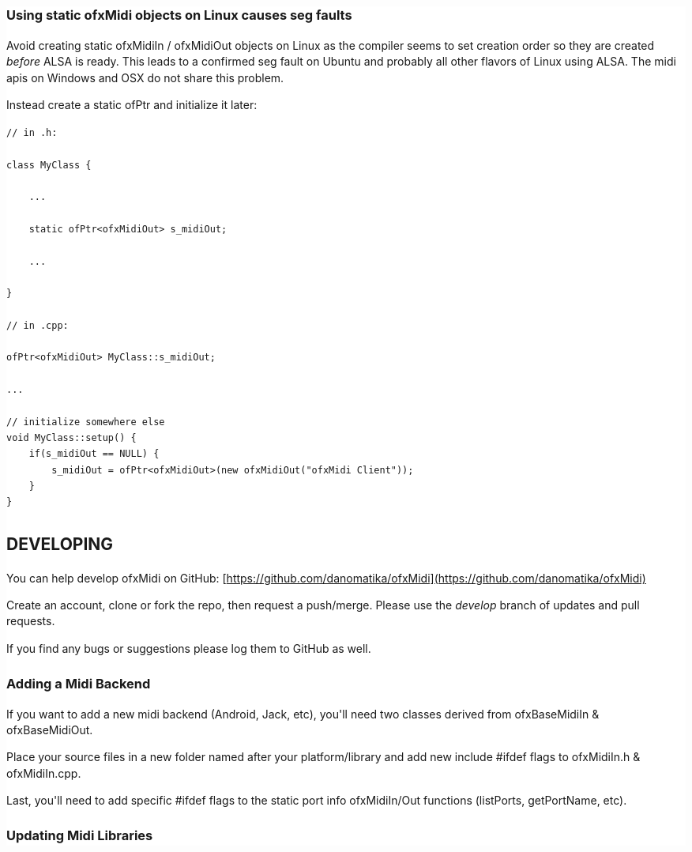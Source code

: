 ### Using static ofxMidi objects on Linux causes seg faults

Avoid creating static ofxMidiIn / ofxMidiOut objects on Linux as the compiler seems to set creation order so they are created *before* ALSA is ready. This leads to a confirmed seg fault on Ubuntu and probably all other flavors of Linux using ALSA. The midi apis on Windows and OSX do not share this problem. 

Instead create a static ofPtr and initialize it later:

    // in .h:

    class MyClass {
    
        ...

        static ofPtr<ofxMidiOut> s_midiOut;
    
        ...

    }

    // in .cpp:

    ofPtr<ofxMidiOut> MyClass::s_midiOut;
    
    ...
    
    // initialize somewhere else
    void MyClass::setup() {
	    if(s_midiOut == NULL) {
	        s_midiOut = ofPtr<ofxMidiOut>(new ofxMidiOut("ofxMidi Client"));
	    }
    }


DEVELOPING
----------

You can help develop ofxMidi on GitHub: [https://github.com/danomatika/ofxMidi](https://github.com/danomatika/ofxMidi)

Create an account, clone or fork the repo, then request a push/merge. Please use the *develop* branch of updates and pull requests.

If you find any bugs or suggestions please log them to GitHub as well.

### Adding a Midi Backend

If you want to add a new midi backend (Android, Jack, etc), you'll need two classes derived from ofxBaseMidiIn & ofxBaseMidiOut.

Place your source files in a new folder named after your platform/library and add new include #ifdef flags to ofxMidiIn.h & ofxMidiIn.cpp.

Last, you'll need to add specific #ifdef flags to the static port info ofxMidiIn/Out functions (listPorts, getPortName, etc).

### Updating Midi Libraries
